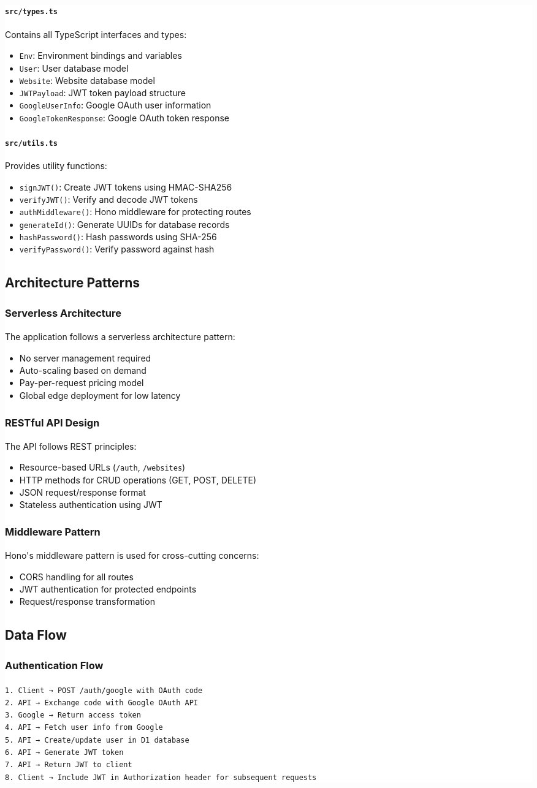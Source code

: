 #### `src/types.ts`
Contains all TypeScript interfaces and types:
- `Env`: Environment bindings and variables
- `User`: User database model
- `Website`: Website database model
- `JWTPayload`: JWT token payload structure
- `GoogleUserInfo`: Google OAuth user information
- `GoogleTokenResponse`: Google OAuth token response

#### `src/utils.ts`
Provides utility functions:
- `signJWT()`: Create JWT tokens using HMAC-SHA256
- `verifyJWT()`: Verify and decode JWT tokens
- `authMiddleware()`: Hono middleware for protecting routes
- `generateId()`: Generate UUIDs for database records
- `hashPassword()`: Hash passwords using SHA-256
- `verifyPassword()`: Verify password against hash

## Architecture Patterns

### Serverless Architecture
The application follows a serverless architecture pattern:
- No server management required
- Auto-scaling based on demand
- Pay-per-request pricing model
- Global edge deployment for low latency

### RESTful API Design
The API follows REST principles:
- Resource-based URLs (`/auth`, `/websites`)
- HTTP methods for CRUD operations (GET, POST, DELETE)
- JSON request/response format
- Stateless authentication using JWT

### Middleware Pattern
Hono's middleware pattern is used for cross-cutting concerns:
- CORS handling for all routes
- JWT authentication for protected endpoints
- Request/response transformation

## Data Flow

### Authentication Flow

```
1. Client → POST /auth/google with OAuth code
2. API → Exchange code with Google OAuth API
3. Google → Return access token
4. API → Fetch user info from Google
5. API → Create/update user in D1 database
6. API → Generate JWT token
7. API → Return JWT to client
8. Client → Include JWT in Authorization header for subsequent requests
```

